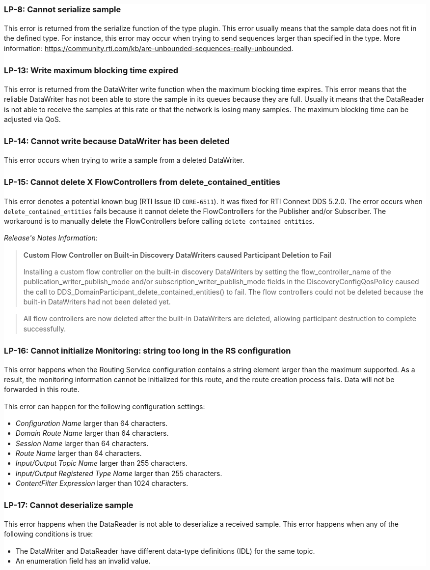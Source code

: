 ### LP-8: Cannot serialize sample
This error is returned from the serialize function of the type plugin. This error usually means that the sample data does not fit in the defined type. For instance, this error may occur when trying to send sequences larger than specified in the type. More information: https://community.rti.com/kb/are-unbounded-sequences-really-unbounded.

### LP-13: Write maximum blocking time expired
This error is returned from the DataWriter write function when the maximum blocking time expires. This error means that the reliable DataWriter has not been able to store the sample in its queues because they are full. Usually it means that the DataReader is not able to receive the samples at this rate or that the network is losing many samples. The maximum blocking time can be adjusted via QoS.

### LP-14: Cannot write because DataWriter has been deleted
This error occurs when trying to write a sample from a deleted DataWriter.

### LP-15: Cannot delete X FlowControllers from delete_contained_entities
This error denotes a potential known bug (RTI Issue ID `CORE-6511`). It was fixed for RTI Connext DDS 5.2.0. The error occurs when `delete_contained_entities` fails because it cannot delete the FlowControllers for the Publisher and/or Subscriber. The workaround is to manually delete the FlowControllers before calling `delete_contained_entities`.

*Release's Notes Information:*

> **Custom Flow Controller on Built-in Discovery DataWriters caused Participant Deletion to Fail**
>
> Installing a custom flow controller on the built-in discovery DataWriters by setting the flow_controller_name of the publication_writer_publish_mode and/or subscription_writer_publish_mode fields in the DiscoveryConfigQosPolicy caused the call to DDS_DomainParticipant_delete_contained_entities() to fail. The flow controllers could not be deleted because the built-in DataWriters had not been deleted yet.

>All flow controllers are now deleted after the built-in DataWriters are deleted, allowing participant destruction to complete successfully.

### LP-16: Cannot initialize Monitoring: string too long in the RS configuration
This error happens when the Routing Service configuration contains a string element larger than the maximum supported. As a result, the monitoring information cannot be initialized for this route, and the route creation process fails. Data will not be forwarded in this route.

This error can happen for the following configuration settings:
* *Configuration Name* larger than 64 characters.
* *Domain Route Name* larger than 64 characters.
* *Session Name* larger than 64 characters.
* *Route Name* larger than 64 characters.
* *Input/Output Topic Name* larger than 255 characters.
* *Input/Output Registered Type Name* larger than 255 characters.
* *ContentFilter Expression* larger than 1024 characters.

### LP-17: Cannot deserialize sample
This error happens when the DataReader is not able to deserialize a received sample. This error happens when any of the following conditions is true:
* The DataWriter and DataReader have different data-type definitions (IDL) for the same topic.
* An enumeration field has an invalid value.
